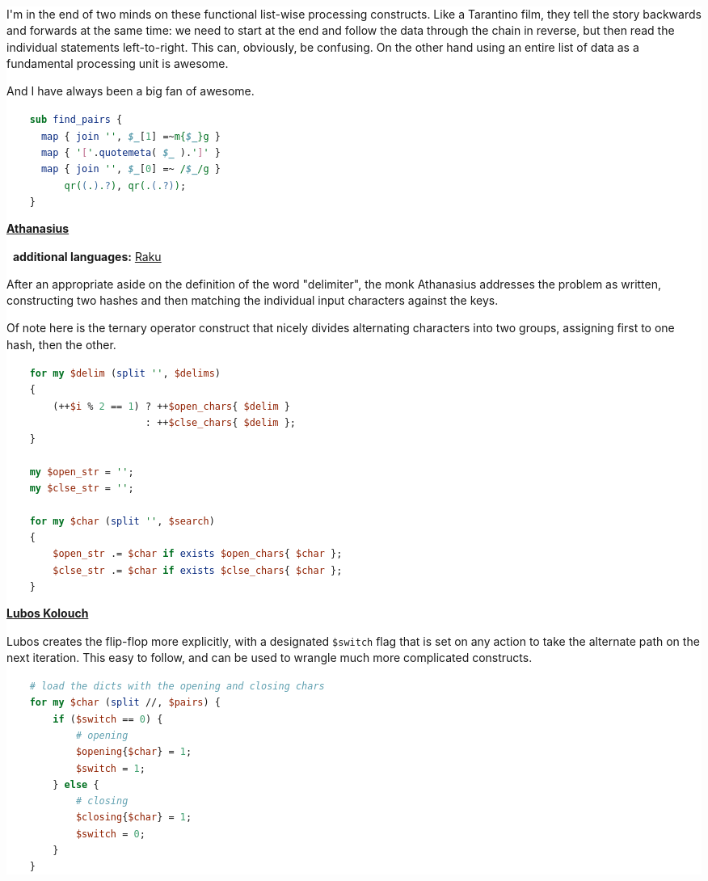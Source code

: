 I'm in the end of two minds on these functional list-wise processing constructs. Like a Tarantino film, they tell the story backwards and forwards at the same time: we need to start at the end and follow the data through the chain in reverse, but then read the individual statements left-to-right. This can, obviously, be confusing. On the other hand using an entire list of data as a fundamental processing unit is awesome.

And I have always been a big fan of awesome.

```perl
    sub find_pairs {
      map { join '', $_[1] =~m{$_}g }
      map { '['.quotemeta( $_ ).']' }
      map { join '', $_[0] =~ /$_/g }
          qr((.).?), qr(.(.?));
    }
```

[**Athanasius**](https://github.com/manwar/perlweeklychallenge-club/blob/master/challenge-131/athanasius/perl/ch-2.pl)

&nbsp;&nbsp;**additional languages:**
[Raku](https://github.com/manwar/perlweeklychallenge-club/blob/master/challenge-131/athanasius/raku/ch-2.raku)

After an appropriate aside on the definition of the word "delimiter", the monk Athanasius addresses the problem as written, constructing two hashes and then matching the individual input characters against the keys.

Of note here is the ternary operator construct that nicely divides alternating characters into two groups, assigning first to one hash, then the other.

```perl
    for my $delim (split '', $delims)
    {
        (++$i % 2 == 1) ? ++$open_chars{ $delim }
                        : ++$clse_chars{ $delim };
    }

    my $open_str = '';
    my $clse_str = '';

    for my $char (split '', $search)
    {
        $open_str .= $char if exists $open_chars{ $char };
        $clse_str .= $char if exists $clse_chars{ $char };
    }
```

[**Lubos Kolouch**](https://github.com/manwar/perlweeklychallenge-club/blob/master/challenge-131/lubos-kolouch/perl/ch-2.pl)

Lubos creates the flip-flop more explicitly, with a designated `$switch` flag that is set on any action to take the alternate path on the next iteration. This easy to follow, and can be used to wrangle much more complicated constructs.

```perl
    # load the dicts with the opening and closing chars
    for my $char (split //, $pairs) {
        if ($switch == 0) {
            # opening
            $opening{$char} = 1;
            $switch = 1;
        } else {
            # closing
            $closing{$char} = 1;
            $switch = 0;
        }
    }

```